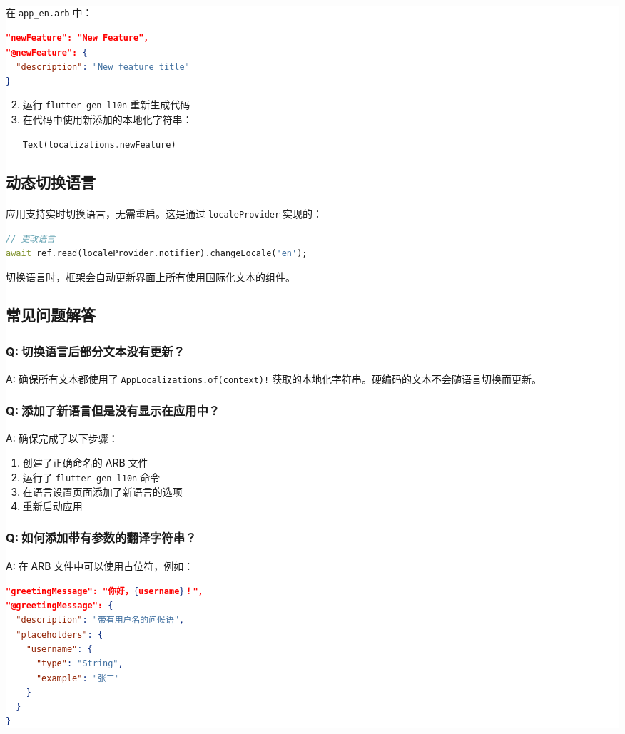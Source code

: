    在 `app_en.arb` 中：
   ```json
   "newFeature": "New Feature",
   "@newFeature": {
     "description": "New feature title"
   }
   ```

2. 运行 `flutter gen-l10n` 重新生成代码
3. 在代码中使用新添加的本地化字符串：
   ```dart
   Text(localizations.newFeature)
   ```

## 动态切换语言

应用支持实时切换语言，无需重启。这是通过 `localeProvider` 实现的：

```dart
// 更改语言
await ref.read(localeProvider.notifier).changeLocale('en');
```

切换语言时，框架会自动更新界面上所有使用国际化文本的组件。

## 常见问题解答

### Q: 切换语言后部分文本没有更新？

A: 确保所有文本都使用了 `AppLocalizations.of(context)!` 获取的本地化字符串。硬编码的文本不会随语言切换而更新。

### Q: 添加了新语言但是没有显示在应用中？

A: 确保完成了以下步骤：
1. 创建了正确命名的 ARB 文件
2. 运行了 `flutter gen-l10n` 命令
3. 在语言设置页面添加了新语言的选项
4. 重新启动应用

### Q: 如何添加带有参数的翻译字符串？

A: 在 ARB 文件中可以使用占位符，例如：

```json
"greetingMessage": "你好，{username}！",
"@greetingMessage": {
  "description": "带有用户名的问候语",
  "placeholders": {
    "username": {
      "type": "String",
      "example": "张三"
    }
  }
}
```
